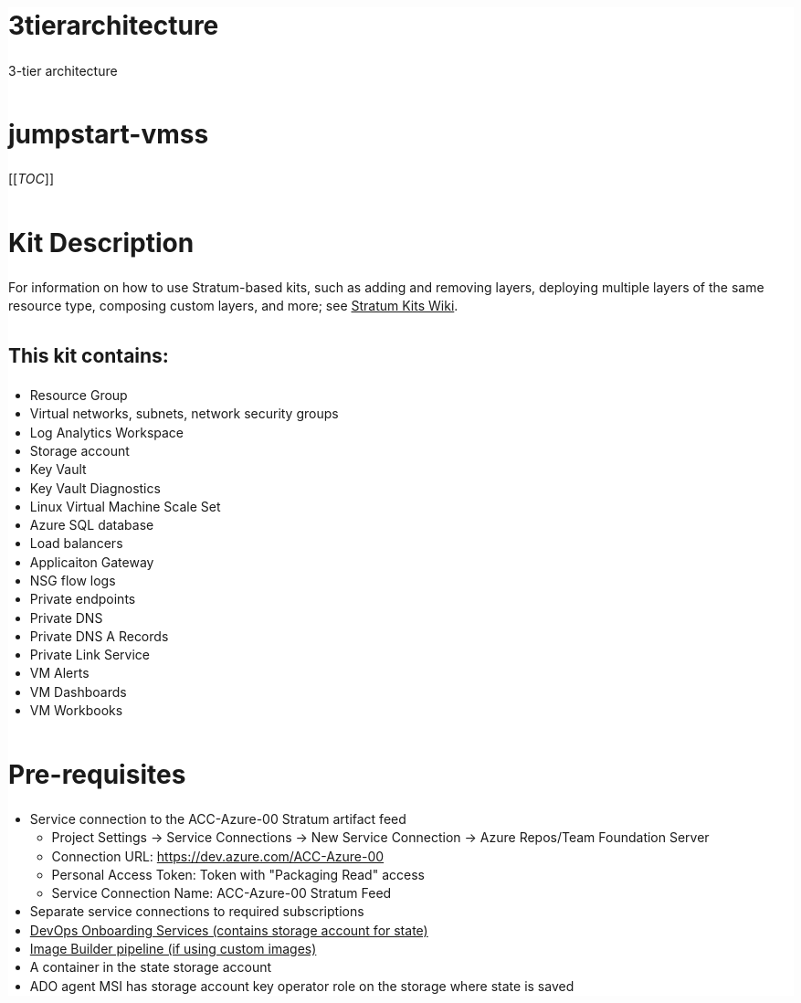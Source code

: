 # 3tierarchitecture
3-tier architecture


# jumpstart-vmss

[[_TOC_]]

# Kit Description
For information on how to use Stratum-based kits, such as adding and removing layers, deploying multiple layers of the same resource type, composing custom layers, and more; see [Stratum Kits Wiki](https://dev.azure.com/ATTDevOps/ATT%20Cloud/_wiki/wikis/DevOps%20Automation/1467/Understand-layers-workflow).

## This kit contains:
- Resource Group
- Virtual networks, subnets, network security groups
- Log Analytics Workspace
- Storage account
- Key Vault
- Key Vault Diagnostics
- Linux Virtual Machine Scale Set
- Azure SQL database
- Load balancers
- Applicaiton Gateway
- NSG flow logs
- Private endpoints
- Private DNS
- Private DNS A Records
- Private Link Service
- VM Alerts
- VM Dashboards
- VM Workbooks

# Pre-requisites
- Service connection to the ACC-Azure-00 Stratum artifact feed
    - Project Settings -> Service Connections -> New Service Connection -> Azure Repos/Team Foundation Server
    - Connection URL: https://dev.azure.com/ACC-Azure-00
    - Personal Access Token: Token with "Packaging Read" access
    - Service Connection Name: ACC-Azure-00 Stratum Feed
- Separate service connections to required subscriptions
- [DevOps Onboarding Services (contains storage account for state)](https://dev.azure.com/ATTDevOps/ATT%20Cloud/_git/att-onboarding-devops-services?path=%2FREADME.md&_a=preview)
- [Image Builder pipeline (if using custom images)](https://dev.azure.com/ATTDevOps/ATT%20Cloud/_git/jumpstart-image-builder-sig?path=%2FREADME.md&_a=preview)
- A container in the state storage account
- ADO agent MSI has storage account key operator role on the storage where state is saved
